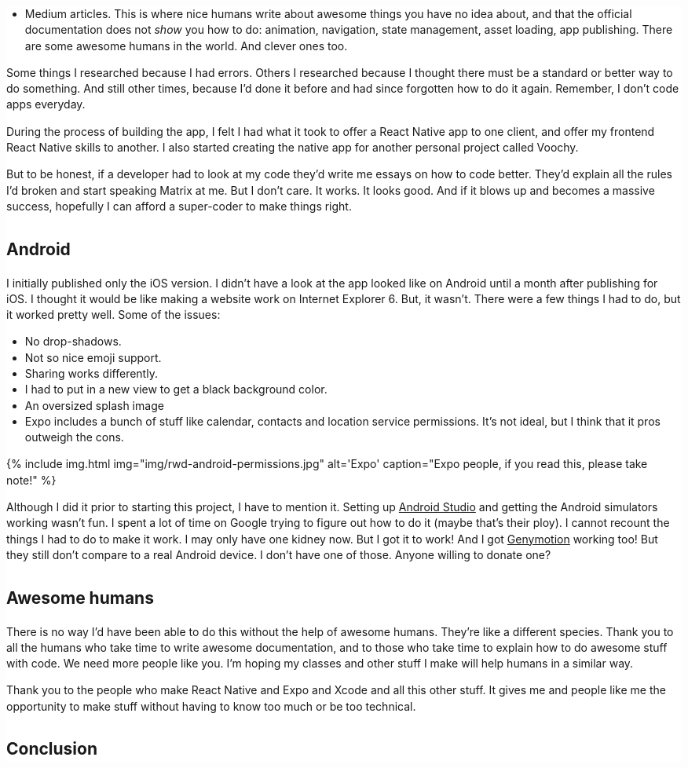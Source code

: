 - Medium articles. This is where nice humans write about awesome things you have no idea about, and that the official documentation does not *show* you how to do: animation, navigation, state management, asset loading, app publishing. There are some awesome humans in the world. And clever ones too.

Some things I researched because I had errors. Others I researched because I thought there must be a standard or better way to do something. And still other times, because I’d done it before and had since forgotten how to do it again. Remember, I don’t code apps everyday.

During the process of building the app, I felt I had what it took to offer a React Native app to one client, and offer my frontend React Native skills to another. I also started creating the native app for another personal project called Voochy.

But to be honest, if a developer had to look at my code they’d write me essays on how to code better. They’d explain all the rules I’d broken and start speaking Matrix at me. But I don’t care. It works. It looks good. And if it blows up and becomes a massive success, hopefully I can afford a super-coder to make things right.

## Android

I initially published only the iOS version. I didn’t have a look at the app looked like on Android until a month after publishing for iOS. I thought it would be like making a website work on Internet Explorer 6. But, it wasn’t. There were a few things I had to do, but it worked pretty well. Some of the issues:

- No drop-shadows.
- Not so nice emoji support.
- Sharing works differently.
- I had to put in a new view to get a black background color.
- An oversized splash image
- Expo includes a bunch of stuff like calendar, contacts and location service permissions. It’s not ideal, but I think that it pros outweigh the cons.

{% include img.html img="img/rwd-android-permissions.jpg" alt='Expo' caption="Expo people, if you read this, please take note!" %}

Although I did it prior to starting this project, I have to mention it. Setting up [Android Studio](https://developer.android.com/studio/) and getting the Android simulators working wasn’t fun. I spent a lot of time on Google trying to figure out how to do it (maybe that’s their ploy). I cannot recount the things I had to do to make it work. I may only have one kidney now. But I got it to work! And I got [Genymotion](https://www.genymotion.com/) working too! But they still don’t compare to a real Android device. I don’t have one of those. Anyone willing to donate one?

## Awesome humans

There is no way I’d have been able to do this without the help of awesome humans. They’re like a different species. Thank you to all the humans who take time to write awesome documentation, and to those who take time to explain how to do awesome stuff with code. We need more people like you. I’m hoping my classes and other stuff I make will help humans in a similar way.

Thank you to the people who make React Native and Expo and Xcode and all this other stuff. It gives me and people like me the opportunity to make stuff without having to know too much or be too technical.

## Conclusion
